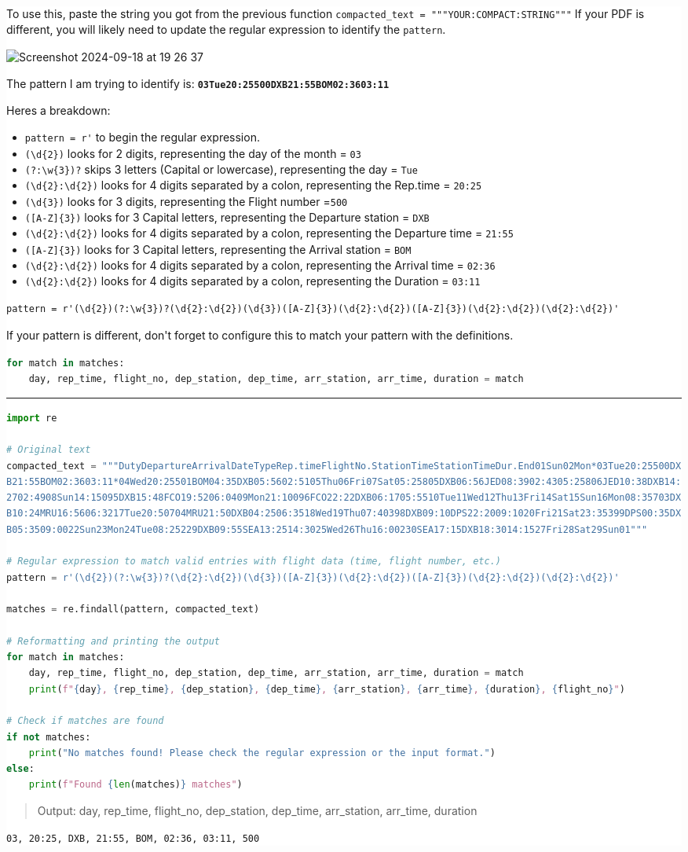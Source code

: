 To use this, paste the string you got from the previous function `compacted_text = """YOUR:COMPACT:STRING"""`
If your PDF is different, you will likely need to update the regular expression to identify the `pattern`.

<img width="520" alt="Screenshot 2024-09-18 at 19 26 37" src="https://github.com/user-attachments/assets/69121e2b-5b8b-4e22-904d-b37f93b94b95">

The pattern I am trying to identify is: **`03Tue20:25500DXB21:55BOM02:3603:11`** 

Heres a breakdown:

- `pattern = r'` to begin the regular expression.
- `(\d{2})` looks for 2 digits, representing the day of the month = `03`
- `(?:\w{3})?` skips 3 letters (Capital or lowercase), representing the day = `Tue`
- `(\d{2}:\d{2})` looks for 4 digits separated by a colon, representing the Rep.time = `20:25`
- `(\d{3})` looks for 3 digits, representing the Flight number =`500`
- `([A-Z]{3})` looks for 3 Capital letters, representing the Departure station = `DXB`
- `(\d{2}:\d{2})` looks for 4 digits separated by a colon, representing the Departure time = `21:55`
- `([A-Z]{3})` looks for 3 Capital letters, representing the Arrival station = `BOM`
- `(\d{2}:\d{2})` looks for 4 digits separated by a colon, representing the Arrival time = `02:36`
- `(\d{2}:\d{2})` looks for 4 digits separated by a colon, representing the Duration = `03:11`

`pattern = r'(\d{2})(?:\w{3})?(\d{2}:\d{2})(\d{3})([A-Z]{3})(\d{2}:\d{2})([A-Z]{3})(\d{2}:\d{2})(\d{2}:\d{2})'`

If your pattern is different, don't forget to configure this to match your pattern with the definitions.
```python
for match in matches:
    day, rep_time, flight_no, dep_station, dep_time, arr_station, arr_time, duration = match
```
---
```python
import re

# Original text
compacted_text = """DutyDepartureArrivalDateTypeRep.timeFlightNo.StationTimeStationTimeDur.End01Sun02Mon*03Tue20:25500DXB21:55BOM02:3603:11*04Wed20:25501BOM04:35DXB05:5602:5105Thu06Fri07Sat05:25805DXB06:56JED08:3902:4305:25806JED10:38DXB14:2702:4908Sun14:15095DXB15:48FCO19:5206:0409Mon21:10096FCO22:22DXB06:1705:5510Tue11Wed12Thu13Fri14Sat15Sun16Mon08:35703DXB10:24MRU16:5606:3217Tue20:50704MRU21:50DXB04:2506:3518Wed19Thu07:40398DXB09:10DPS22:2009:1020Fri21Sat23:35399DPS00:35DXB05:3509:0022Sun23Mon24Tue08:25229DXB09:55SEA13:2514:3025Wed26Thu16:00230SEA17:15DXB18:3014:1527Fri28Sat29Sun01"""

# Regular expression to match valid entries with flight data (time, flight number, etc.)
pattern = r'(\d{2})(?:\w{3})?(\d{2}:\d{2})(\d{3})([A-Z]{3})(\d{2}:\d{2})([A-Z]{3})(\d{2}:\d{2})(\d{2}:\d{2})'

matches = re.findall(pattern, compacted_text)

# Reformatting and printing the output
for match in matches:
    day, rep_time, flight_no, dep_station, dep_time, arr_station, arr_time, duration = match
    print(f"{day}, {rep_time}, {dep_station}, {dep_time}, {arr_station}, {arr_time}, {duration}, {flight_no}")

# Check if matches are found
if not matches:
    print("No matches found! Please check the regular expression or the input format.")
else:
    print(f"Found {len(matches)} matches")
```
> Output:
> day, rep_time, flight_no, dep_station, dep_time, arr_station, arr_time, duration
```
03, 20:25, DXB, 21:55, BOM, 02:36, 03:11, 500
```